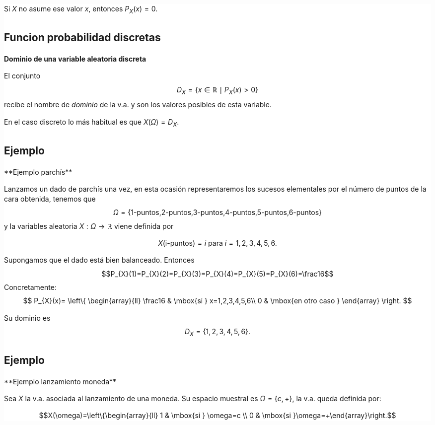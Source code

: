 Si $X$ no asume ese valor $x$, entonces
$P_{X}(x)=0$.
</div>

## Funcion probabilidad discretas

<l class="definition"> **Dominio de una variable aleatoria discreta** </l> 

El conjunto $$D_X=\{ x\in\mathbb{R} \mid P_X(x)>0\}$$ recibe el nombre de
*dominio* de la v.a. y son los valores posibles de esta variable. 

En el caso discreto lo más habitual es que $X(\Omega)=D_X$.



## Ejemplo

<div class="example">
**Ejemplo parchís**

Lanzamos un dado de parchís una vez, en esta ocasión representaremos los
sucesos elementales por el número de puntos de la cara obtenida, tenemos que
$$\Omega=\{\mbox{1-puntos,2-puntos,3-puntos,4-puntos,5-puntos,6-puntos}\}$$ 
y la variables aleatoria $X:\Omega\to \mathbb{R}$ viene definida por

$$X(\mbox{i-puntos})=i\mbox{ para } i=1,2,3,4,5,6.$$
</div>
  
<div class="example-sol ">

Supongamos que el dado está bien balanceado. Entonces
$$P_{X}(1)=P_{X}(2)=P_{X}(3)=P_{X}(4)=P_{X}(5)=P_{X}(6)=\frac16$$
Concretamente:
$$
P_{X}(x)=
  \left\{
  \begin{array}{ll}
   \frac16 & \mbox{si } x=1,2,3,4,5,6\\
  0 & \mbox{en otro caso }
  \end{array}
  \right.
$$
  
Su dominio es $$D_X=\{1,2,3,4,5,6\}.$$
</div>

## Ejemplo
<div class="example">
**Ejemplo lanzamiento moneda**


Sea $X$ la v.a. asociada al lanzamiento de una moneda. Su espacio muestral es  $\Omega=\{c,+\}$, la v.a. queda definida por:

$$X(\omega)=\left\{\begin{array}{ll} 1 & \mbox{si } \omega=c \\
0 & \mbox{si }\omega=+\end{array}\right.$$
